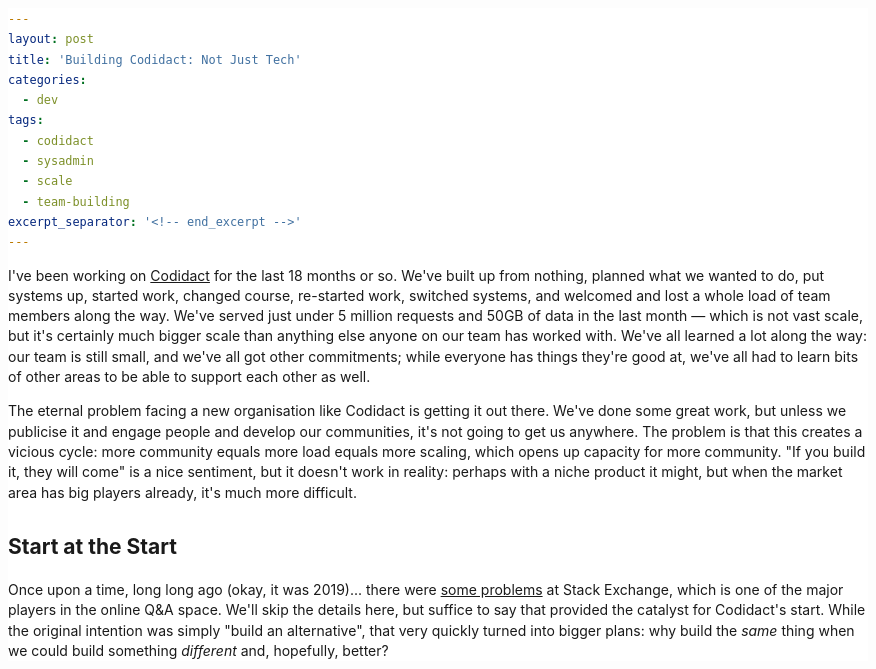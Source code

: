 ```yaml
---
layout: post
title: 'Building Codidact: Not Just Tech'
categories:
  - dev
tags:
  - codidact
  - sysadmin
  - scale
  - team-building
excerpt_separator: '<!-- end_excerpt -->'
---
```


I've been working on [Codidact](https://codidact.com) for the last 18 months or so. We've built up from nothing, planned
what we wanted to do, put systems up, started work, changed course, re-started work, switched systems, and welcomed
and lost a whole load of team members along the way. We've served just under 5 million requests and 50GB of data in the 
last month &mdash; which is not vast scale, but it's certainly much bigger scale than anything else anyone on our team
has worked with. We've all learned a lot along the way: our team is still small, and we've all got other commitments;
while everyone has things they're good at, we've all had to learn bits of other areas to be able to support each other
as well.



The eternal problem facing a new organisation like Codidact is getting it out there. We've done some great work, but
unless we publicise it and engage people and develop our communities, it's not going to get us anywhere. The problem is
that this creates a vicious cycle: more community equals more load equals more scaling, which opens up capacity for more
community. "If you build it, they will come" is a nice sentiment, but it doesn't work in reality: perhaps with a niche
product it might, but when the market area has big players already, it's much more difficult.

## Start at the Start
Once upon a time, long long ago (okay, it was 2019)... there were [some problems](https://dearstack.artofcode.co.uk) at
Stack Exchange, which is one of the major players in the online Q&A space. We'll skip the details here, but suffice to
say that provided the catalyst for Codidact's start. While the original intention was simply "build an alternative", 
that very quickly turned into bigger plans: why build the _same_ thing when we could build something _different_ and,
hopefully, better?
